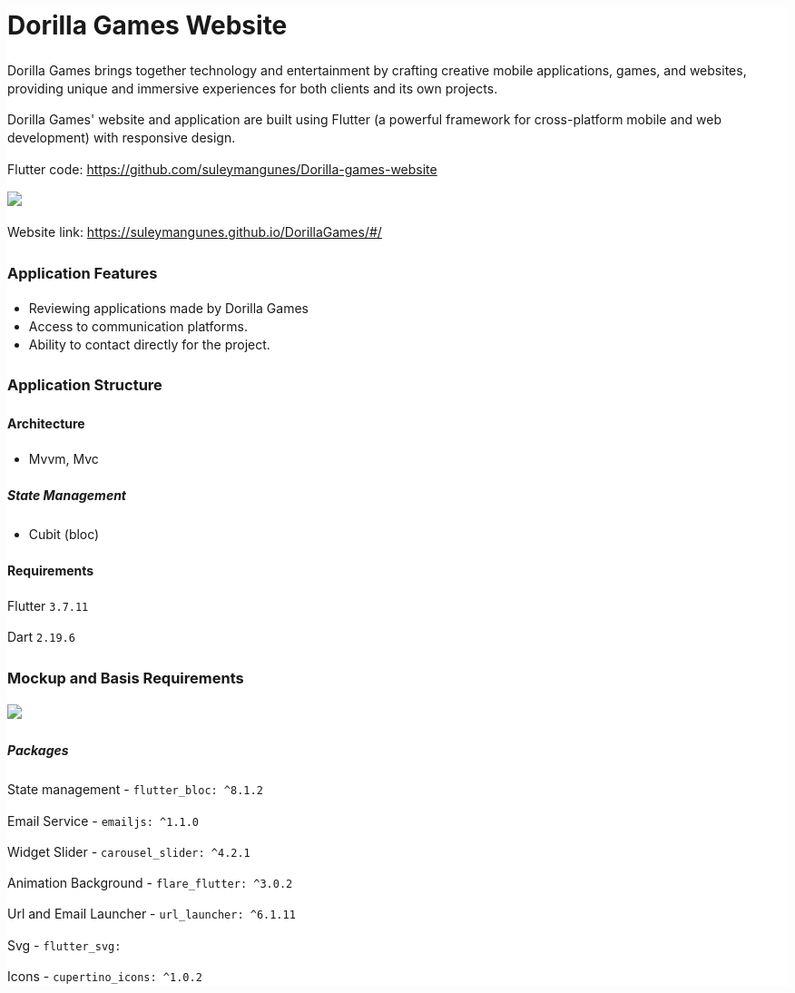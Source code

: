 # Dorilla Games Website

Dorilla Games brings together technology and entertainment by crafting creative mobile applications, games, and websites, providing unique and immersive experiences for both clients and its own projects.

Dorilla Games' website and application are built using Flutter (a powerful framework for cross-platform mobile and web development) with responsive design.

Flutter code: https://github.com/suleymangunes/Dorilla-games-website

<img src="https://github.com/suleymangunes/Dorilla-games-website/assets/62201710/b496d28e-f577-4989-ba26-b25df9203d57" width=1000>

Website link: https://suleymangunes.github.io/DorillaGames/#/

### Application Features

- Reviewing applications made by Dorilla Games
- Access to communication platforms.
- Ability to contact directly for the project.

### Application Structure

#### Architecture

- Mvvm, Mvc

##### State Management

- Cubit (bloc)

#### Requirements

Flutter ```3.7.11```

Dart ```2.19.6```

### Mockup and Basis Requirements

<img src="https://github.com/suleymangunes/Dorilla-games/assets/62201710/ee336b2a-577a-4dec-bbba-45f4af994c8e" width=1000>

##### Packages

State management - ```flutter_bloc: ^8.1.2```

Email Service - ```emailjs: ^1.1.0```

Widget Slider - ```carousel_slider: ^4.2.1```

Animation Background - ```flare_flutter: ^3.0.2```

Url and Email Launcher - ```url_launcher: ^6.1.11```

Svg - ```flutter_svg: ```

Icons - ```cupertino_icons: ^1.0.2```
